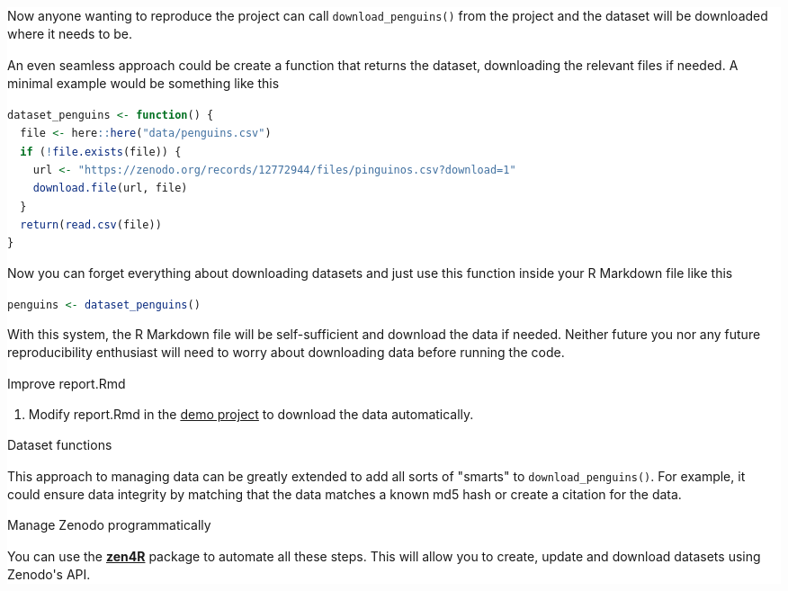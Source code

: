 Now anyone wanting to reproduce the project can call `download_penguins()` from the project and the dataset will be downloaded where it needs to be.

An even seamless approach could be create a function that returns the dataset, downloading the relevant files if needed.
A minimal example would be something like this


``` r
dataset_penguins <- function() {
  file <- here::here("data/penguins.csv")
  if (!file.exists(file)) {
    url <- "https://zenodo.org/records/12772944/files/pinguinos.csv?download=1"
    download.file(url, file)
  } 
  return(read.csv(file))
}
```

Now you can forget everything about downloading datasets and just use this function inside your R Markdown file like this

``` r
penguins <- dataset_penguins()
```

With this system, the R Markdown file will be self-sufficient and download the data if needed.
Neither future you nor any future reproducibility enthusiast will need to worry about downloading data before running the code.

<div class = activity> 

Improve report.Rmd

1. Modify report.Rmd in the [demo project](/demo_project.zip) to download the data automatically. 

</div>

<div class = notes> 

Dataset functions

This approach to managing data can be greatly extended to add all sorts of "smarts" to `download_penguins()`. 
For example, it could ensure data integrity by matching that the data matches a known md5 hash or create a citation for the data. 

</div>

<div class = notes> 

Manage Zenodo programmatically

You can use the [**zen4R**](https://github.com/eblondel/zen4R) package to automate all these steps. 
This will allow you to create, update and download datasets using Zenodo's API.
</div>
